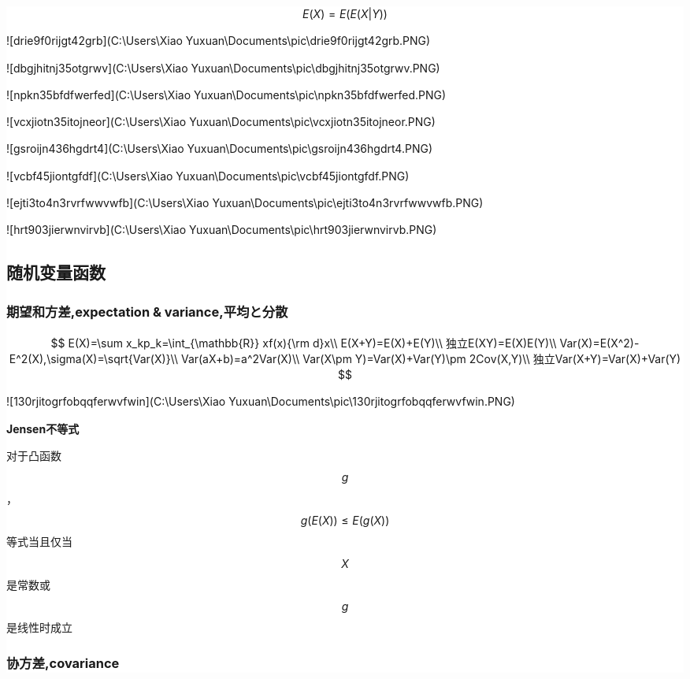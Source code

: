 $$
E(X)=E(E(X|Y))
$$

![drie9f0rijgt42grb](C:\Users\Xiao Yuxuan\Documents\pic\drie9f0rijgt42grb.PNG)

![dbgjhitnj35otgrwv](C:\Users\Xiao Yuxuan\Documents\pic\dbgjhitnj35otgrwv.PNG)

![npkn35bfdfwerfed](C:\Users\Xiao Yuxuan\Documents\pic\npkn35bfdfwerfed.PNG)

![vcxjiotn35itojneor](C:\Users\Xiao Yuxuan\Documents\pic\vcxjiotn35itojneor.PNG)

![gsroijn436hgdrt4](C:\Users\Xiao Yuxuan\Documents\pic\gsroijn436hgdrt4.PNG)





![vcbf45jiontgfdf](C:\Users\Xiao Yuxuan\Documents\pic\vcbf45jiontgfdf.PNG)

![ejti3to4n3rvrfwwvwfb](C:\Users\Xiao Yuxuan\Documents\pic\ejti3to4n3rvrfwwvwfb.PNG)

![hrt903jierwnvirvb](C:\Users\Xiao Yuxuan\Documents\pic\hrt903jierwnvirvb.PNG)



## 随机变量函数

### 期望和方差,expectation & variance,平均と分散

$$
E(X)=\sum x_kp_k=\int_{\mathbb{R}} xf(x){\rm d}x\\
E(X+Y)=E(X)+E(Y)\\
独立E(XY)=E(X)E(Y)\\
Var(X)=E(X^2)-E^2(X),\sigma(X)=\sqrt{Var(X)}\\
Var(aX+b)=a^2Var(X)\\
Var(X\pm Y)=Var(X)+Var(Y)\pm 2Cov(X,Y)\\
独立Var(X+Y)=Var(X)+Var(Y)
$$

![130rjitogrfobqqferwvfwin](C:\Users\Xiao Yuxuan\Documents\pic\130rjitogrfobqqferwvfwin.PNG)

**Jensen不等式**

对于凸函数$$g$$，
$$
g(E(X))\le E(g(X))
$$
等式当且仅当$$X$$是常数或$$g$$是线性时成立



### 协方差,covariance
